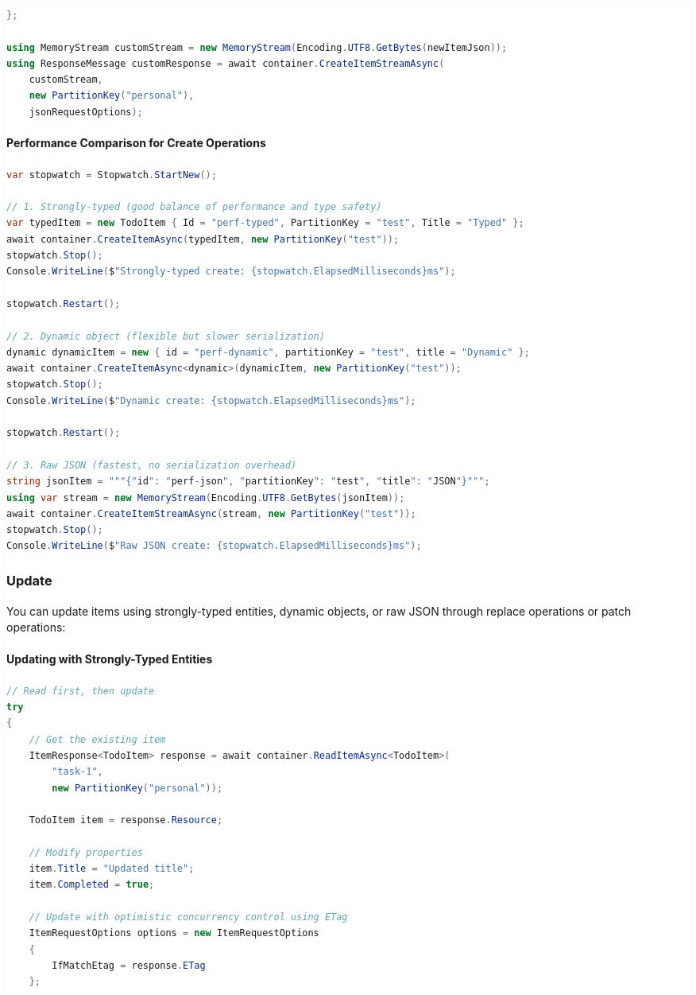 ```csharp
};

using MemoryStream customStream = new MemoryStream(Encoding.UTF8.GetBytes(newItemJson));
using ResponseMessage customResponse = await container.CreateItemStreamAsync(
    customStream, 
    new PartitionKey("personal"),
    jsonRequestOptions);
```

#### Performance Comparison for Create Operations

```csharp
var stopwatch = Stopwatch.StartNew();

// 1. Strongly-typed (good balance of performance and type safety)
var typedItem = new TodoItem { Id = "perf-typed", PartitionKey = "test", Title = "Typed" };
await container.CreateItemAsync(typedItem, new PartitionKey("test"));
stopwatch.Stop();
Console.WriteLine($"Strongly-typed create: {stopwatch.ElapsedMilliseconds}ms");

stopwatch.Restart();

// 2. Dynamic object (flexible but slower serialization)
dynamic dynamicItem = new { id = "perf-dynamic", partitionKey = "test", title = "Dynamic" };
await container.CreateItemAsync<dynamic>(dynamicItem, new PartitionKey("test"));
stopwatch.Stop();
Console.WriteLine($"Dynamic create: {stopwatch.ElapsedMilliseconds}ms");

stopwatch.Restart();

// 3. Raw JSON (fastest, no serialization overhead)
string jsonItem = """{"id": "perf-json", "partitionKey": "test", "title": "JSON"}""";
using var stream = new MemoryStream(Encoding.UTF8.GetBytes(jsonItem));
await container.CreateItemStreamAsync(stream, new PartitionKey("test"));
stopwatch.Stop();
Console.WriteLine($"Raw JSON create: {stopwatch.ElapsedMilliseconds}ms");
```

### Update

You can update items using strongly-typed entities, dynamic objects, or raw JSON through replace operations or patch operations:

#### Updating with Strongly-Typed Entities

```csharp
// Read first, then update
try
{
    // Get the existing item
    ItemResponse<TodoItem> response = await container.ReadItemAsync<TodoItem>(
        "task-1", 
        new PartitionKey("personal"));
    
    TodoItem item = response.Resource;
    
    // Modify properties
    item.Title = "Updated title";
    item.Completed = true;
    
    // Update with optimistic concurrency control using ETag
    ItemRequestOptions options = new ItemRequestOptions
    {
        IfMatchEtag = response.ETag
    };
```
